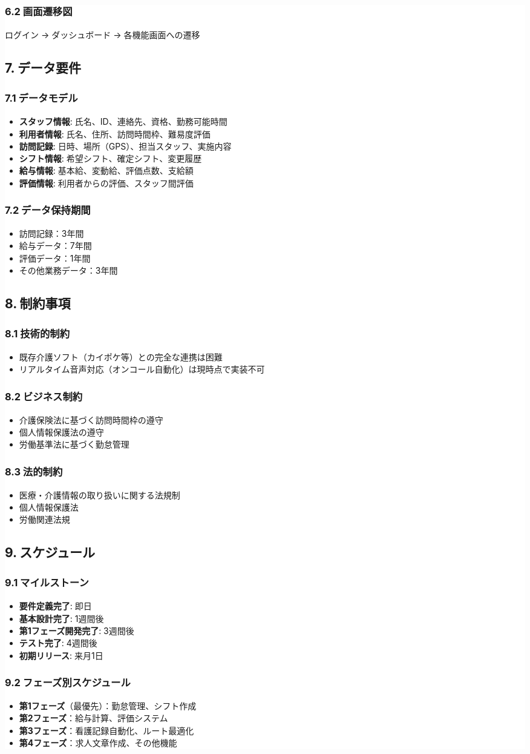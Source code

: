 ### 6.2 画面遷移図
ログイン → ダッシュボード → 各機能画面への遷移

## 7. データ要件

### 7.1 データモデル
- **スタッフ情報**: 氏名、ID、連絡先、資格、勤務可能時間
- **利用者情報**: 氏名、住所、訪問時間枠、難易度評価
- **訪問記録**: 日時、場所（GPS）、担当スタッフ、実施内容
- **シフト情報**: 希望シフト、確定シフト、変更履歴
- **給与情報**: 基本給、変動給、評価点数、支給額
- **評価情報**: 利用者からの評価、スタッフ間評価

### 7.2 データ保持期間
- 訪問記録：3年間
- 給与データ：7年間
- 評価データ：1年間
- その他業務データ：3年間

## 8. 制約事項

### 8.1 技術的制約
- 既存介護ソフト（カイポケ等）との完全な連携は困難
- リアルタイム音声対応（オンコール自動化）は現時点で実装不可

### 8.2 ビジネス制約
- 介護保険法に基づく訪問時間枠の遵守
- 個人情報保護法の遵守
- 労働基準法に基づく勤怠管理

### 8.3 法的制約
- 医療・介護情報の取り扱いに関する法規制
- 個人情報保護法
- 労働関連法規

## 9. スケジュール

### 9.1 マイルストーン
- **要件定義完了**: 即日
- **基本設計完了**: 1週間後
- **第1フェーズ開発完了**: 3週間後
- **テスト完了**: 4週間後
- **初期リリース**: 来月1日

### 9.2 フェーズ別スケジュール
- **第1フェーズ**（最優先）：勤怠管理、シフト作成
- **第2フェーズ**：給与計算、評価システム
- **第3フェーズ**：看護記録自動化、ルート最適化
- **第4フェーズ**：求人文章作成、その他機能

